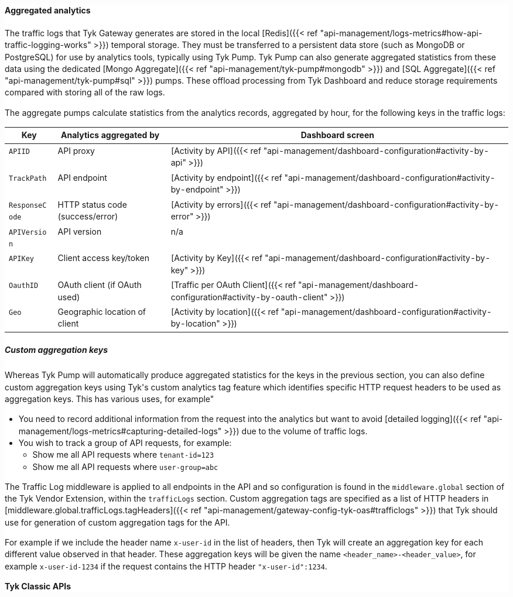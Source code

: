 #### Aggregated analytics

The traffic logs that Tyk Gateway generates are stored in the local [Redis]({{< ref "api-management/logs-metrics#how-api-traffic-logging-works" >}}) temporal storage. They must be transferred to a persistent data store (such as MongoDB or PostgreSQL) for use by analytics tools, typically using Tyk Pump. Tyk Pump can also generate aggregated statistics from these data using the dedicated [Mongo Aggregate]({{< ref "api-management/tyk-pump#mongodb" >}}) and [SQL Aggregate]({{< ref "api-management/tyk-pump#sql" >}}) pumps. These offload processing from Tyk Dashboard and reduce storage requirements compared with storing all of the raw logs.

The aggregate pumps calculate statistics from the analytics records, aggregated by hour, for the following keys in the traffic logs:

| Key            |  Analytics aggregated by         | Dashboard screen                                            |
|----------------|----------------------------------|-------------------------------------------------------------|
| `APIID`        | API proxy                        | [Activity by API]({{< ref "api-management/dashboard-configuration#activity-by-api" >}})           |
| `TrackPath`    | API endpoint                     | [Activity by endpoint]({{< ref "api-management/dashboard-configuration#activity-by-endpoint" >}}) |
| `ResponseCode` | HTTP status code (success/error) | [Activity by errors]({{< ref "api-management/dashboard-configuration#activity-by-error" >}})      |
| `APIVersion`   | API version                      | n/a                                                         |
| `APIKey`       | Client access key/token          | [Activity by Key]({{< ref "api-management/dashboard-configuration#activity-by-key" >}})           |
| `OauthID`      | OAuth client (if OAuth used)     | [Traffic per OAuth Client]({{< ref "api-management/dashboard-configuration#activity-by-oauth-client" >}}) |
| `Geo`          | Geographic location of client    | [Activity by location]({{< ref "api-management/dashboard-configuration#activity-by-location" >}}) |

##### Custom aggregation keys

Whereas Tyk Pump will automatically produce aggregated statistics for the keys in the previous section, you can also define custom aggregation keys using Tyk's custom analytics tag feature which identifies specific HTTP request headers to be used as aggregation keys. This has various uses, for example"

- You need to record additional information from the request into the analytics but want to avoid [detailed logging]({{< ref "api-management/logs-metrics#capturing-detailed-logs" >}}) due to the volume of traffic logs. 
- You wish to track a group of API requests, for example:
  - Show me all API requests where `tenant-id=123`
  - Show me all API requests where `user-group=abc`

The Traffic Log middleware is applied to all endpoints in the API and so configuration is found in the `middleware.global` section of the Tyk Vendor Extension, within the `trafficLogs` section. Custom aggregation tags are specified as a list of HTTP headers in [middleware.global.trafficLogs.tagHeaders]({{< ref "api-management/gateway-config-tyk-oas#trafficlogs" >}}) that Tyk should use for generation of custom aggregation tags for the API.

For example if we include the header name `x-user-id` in the list of headers, then Tyk will create an aggregation key for each different value observed in that header. These aggregation keys will be given the name `<header_name>-<header_value>`, for example `x-user-id-1234` if the request contains the HTTP header `"x-user-id":1234`.

**Tyk Classic APIs**
